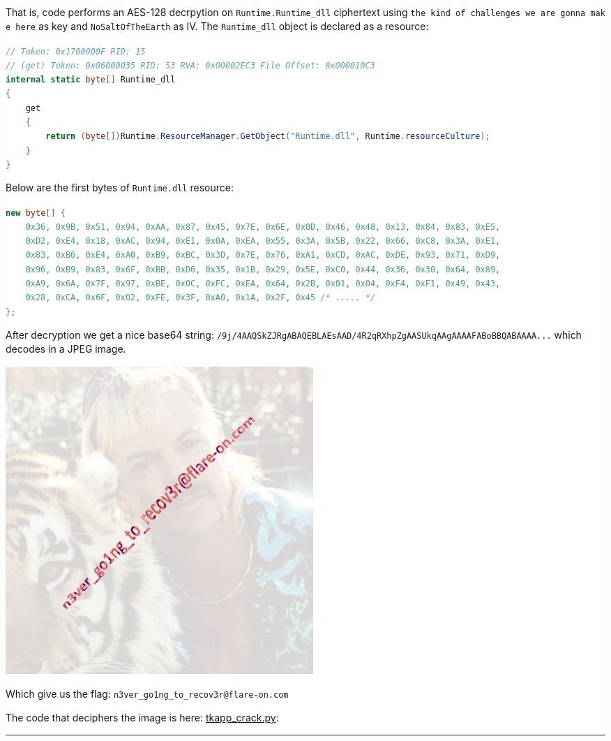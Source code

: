 That is, code performs an AES-128 decrpytion on `Runtime.Runtime_dll` ciphertext using 
`the kind of challenges we are gonna make here` as key and `NoSaltOfTheEarth` as IV.
The `Runtime_dll` object is declared as a resource:
```c#
// Token: 0x1700000F RID: 15
// (get) Token: 0x06000035 RID: 53 RVA: 0x00002EC3 File Offset: 0x000010C3
internal static byte[] Runtime_dll
{
	get
	{
		return (byte[])Runtime.ResourceManager.GetObject("Runtime.dll", Runtime.resourceCulture);
	}
}
```

Below are the first bytes of `Runtime.dll` resource:
```c#
new byte[] {
	0x36, 0x9B, 0x51, 0x94, 0xAA, 0x87, 0x45, 0x7E, 0x6E, 0x0D, 0x46, 0x48, 0x13, 0x84, 0x83, 0xE5,
	0xD2, 0xE4, 0x18, 0xAC, 0x94, 0xE1, 0x0A, 0xEA, 0x55, 0x3A, 0x5B, 0x22, 0x66, 0xC8, 0x3A, 0xE1,
	0x83, 0xB6, 0xE4, 0xA0, 0xB9, 0xBC, 0x3D, 0x7E, 0x76, 0xA1, 0xCD, 0xAC, 0xDE, 0x93, 0x71, 0xD9,
	0x96, 0xB9, 0x83, 0x6F, 0xBB, 0xD6, 0x35, 0x1B, 0x29, 0x5E, 0xC0, 0x44, 0x36, 0x30, 0x64, 0x89,
	0xA9, 0x6A, 0x7F, 0x97, 0xBE, 0x0C, 0xFC, 0xEA, 0x64, 0x2B, 0x01, 0x04, 0xF4, 0xF1, 0x49, 0x43,
	0x28, 0xCA, 0x6F, 0x02, 0xFE, 0x3F, 0xA0, 0x1A, 0x2F, 0x45 /* ..... */
};
```

After decryption we get a nice base64 string: `/9j/4AAQSkZJRgABAQEBLAEsAAD/4R2qRXhpZgAASUkqAAgAAAAFABoBBQABAAAA...`
which decodes in a JPEG image.

![alt text](./flag.jpeg)


Which give us the flag: `n3ver_go1ng_to_recov3r@flare-on.com`

The code that deciphers the image is here: [tkapp_crack.py](./tkapp_crack.py):

___

